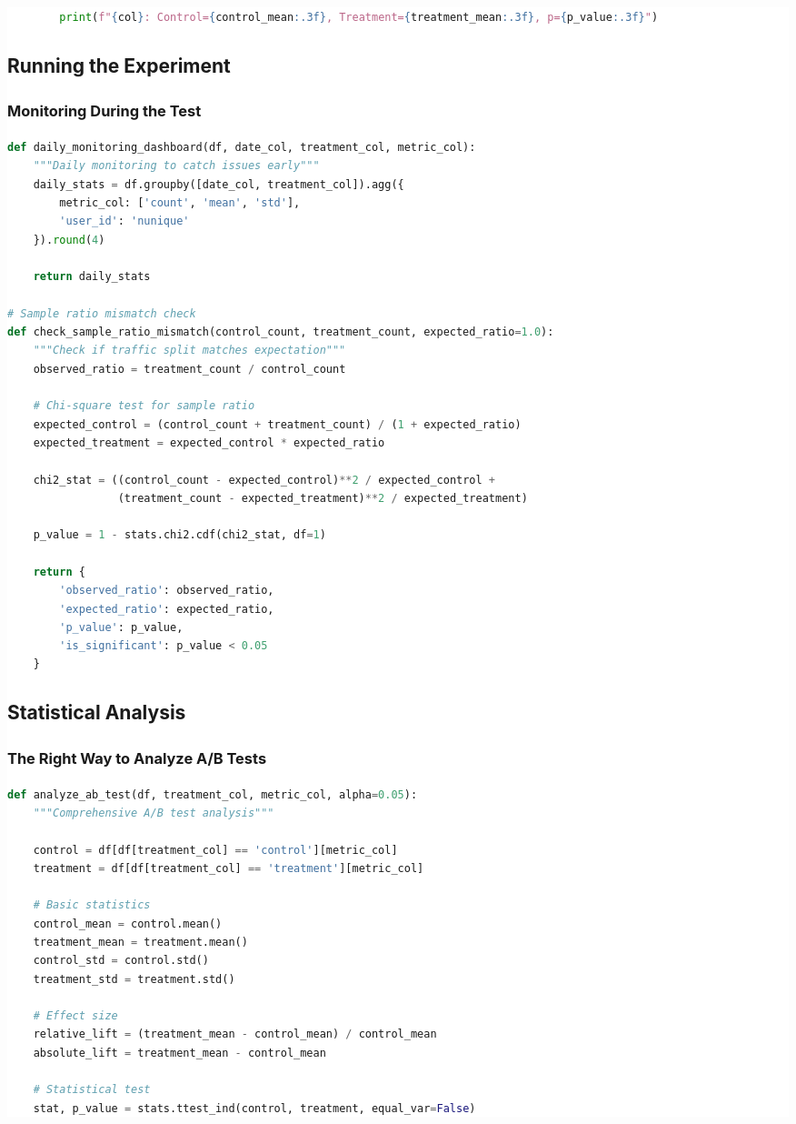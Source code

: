 ```python
        print(f"{col}: Control={control_mean:.3f}, Treatment={treatment_mean:.3f}, p={p_value:.3f}")
```

## Running the Experiment

### Monitoring During the Test

```python
def daily_monitoring_dashboard(df, date_col, treatment_col, metric_col):
    """Daily monitoring to catch issues early"""
    daily_stats = df.groupby([date_col, treatment_col]).agg({
        metric_col: ['count', 'mean', 'std'],
        'user_id': 'nunique'
    }).round(4)
    
    return daily_stats

# Sample ratio mismatch check
def check_sample_ratio_mismatch(control_count, treatment_count, expected_ratio=1.0):
    """Check if traffic split matches expectation"""
    observed_ratio = treatment_count / control_count
    
    # Chi-square test for sample ratio
    expected_control = (control_count + treatment_count) / (1 + expected_ratio)
    expected_treatment = expected_control * expected_ratio
    
    chi2_stat = ((control_count - expected_control)**2 / expected_control + 
                 (treatment_count - expected_treatment)**2 / expected_treatment)
    
    p_value = 1 - stats.chi2.cdf(chi2_stat, df=1)
    
    return {
        'observed_ratio': observed_ratio,
        'expected_ratio': expected_ratio,
        'p_value': p_value,
        'is_significant': p_value < 0.05
    }
```

## Statistical Analysis

### The Right Way to Analyze A/B Tests

```python
def analyze_ab_test(df, treatment_col, metric_col, alpha=0.05):
    """Comprehensive A/B test analysis"""
    
    control = df[df[treatment_col] == 'control'][metric_col]
    treatment = df[df[treatment_col] == 'treatment'][metric_col]
    
    # Basic statistics
    control_mean = control.mean()
    treatment_mean = treatment.mean()
    control_std = control.std()
    treatment_std = treatment.std()
    
    # Effect size
    relative_lift = (treatment_mean - control_mean) / control_mean
    absolute_lift = treatment_mean - control_mean
    
    # Statistical test
    stat, p_value = stats.ttest_ind(control, treatment, equal_var=False)
```